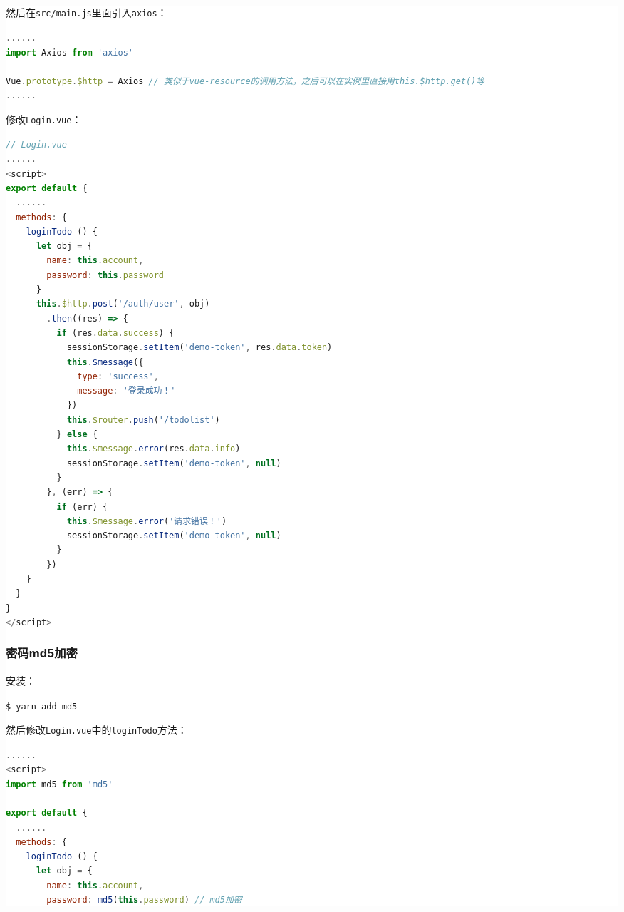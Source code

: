 然后在```src/main.js```里面引入```axios```：
```js
......
import Axios from 'axios'

Vue.prototype.$http = Axios // 类似于vue-resource的调用方法，之后可以在实例里直接用this.$http.get()等
......
```
修改```Login.vue```：
```js
// Login.vue
......
<script>
export default {
  ......
  methods: {
    loginTodo () {
      let obj = {
        name: this.account,
        password: this.password
      }
      this.$http.post('/auth/user', obj)
        .then((res) => {
          if (res.data.success) {
            sessionStorage.setItem('demo-token', res.data.token)
            this.$message({
              type: 'success',
              message: '登录成功！'
            })
            this.$router.push('/todolist')
          } else {
            this.$message.error(res.data.info)
            sessionStorage.setItem('demo-token', null)
          }
        }, (err) => {
          if (err) {
            this.$message.error('请求错误！')
            sessionStorage.setItem('demo-token', null)
          }
        })
    }
  }
}
</script>
```

### 密码md5加密

安装：
```
$ yarn add md5
```
然后修改```Login.vue```中的```loginTodo```方法：
```js
......
<script>
import md5 from 'md5'

export default {
  ......
  methods: {
    loginTodo () {
      let obj = {
        name: this.account,
        password: md5(this.password) // md5加密
```